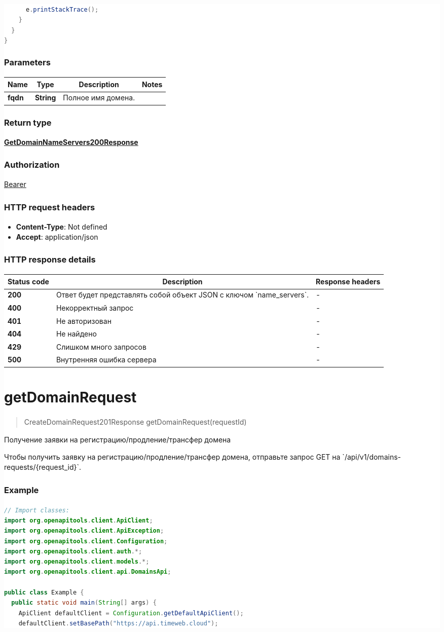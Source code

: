 ```java
      e.printStackTrace();
    }
  }
}
```

### Parameters

| Name | Type | Description  | Notes |
|------------- | ------------- | ------------- | -------------|
| **fqdn** | **String**| Полное имя домена. | |

### Return type

[**GetDomainNameServers200Response**](GetDomainNameServers200Response.md)

### Authorization

[Bearer](../README.md#Bearer)

### HTTP request headers

 - **Content-Type**: Not defined
 - **Accept**: application/json

### HTTP response details
| Status code | Description | Response headers |
|-------------|-------------|------------------|
| **200** | Ответ будет представлять собой объект JSON c ключом &#x60;name_servers&#x60;. |  -  |
| **400** | Некорректный запрос |  -  |
| **401** | Не авторизован |  -  |
| **404** | Не найдено |  -  |
| **429** | Слишком много запросов |  -  |
| **500** | Внутренняя ошибка сервера |  -  |

<a id="getDomainRequest"></a>
# **getDomainRequest**
> CreateDomainRequest201Response getDomainRequest(requestId)

Получение заявки на регистрацию/продление/трансфер домена

Чтобы получить заявку на регистрацию/продление/трансфер домена, отправьте запрос GET на &#x60;/api/v1/domains-requests/{request_id}&#x60;.

### Example
```java
// Import classes:
import org.openapitools.client.ApiClient;
import org.openapitools.client.ApiException;
import org.openapitools.client.Configuration;
import org.openapitools.client.auth.*;
import org.openapitools.client.models.*;
import org.openapitools.client.api.DomainsApi;

public class Example {
  public static void main(String[] args) {
    ApiClient defaultClient = Configuration.getDefaultApiClient();
    defaultClient.setBasePath("https://api.timeweb.cloud");
```
